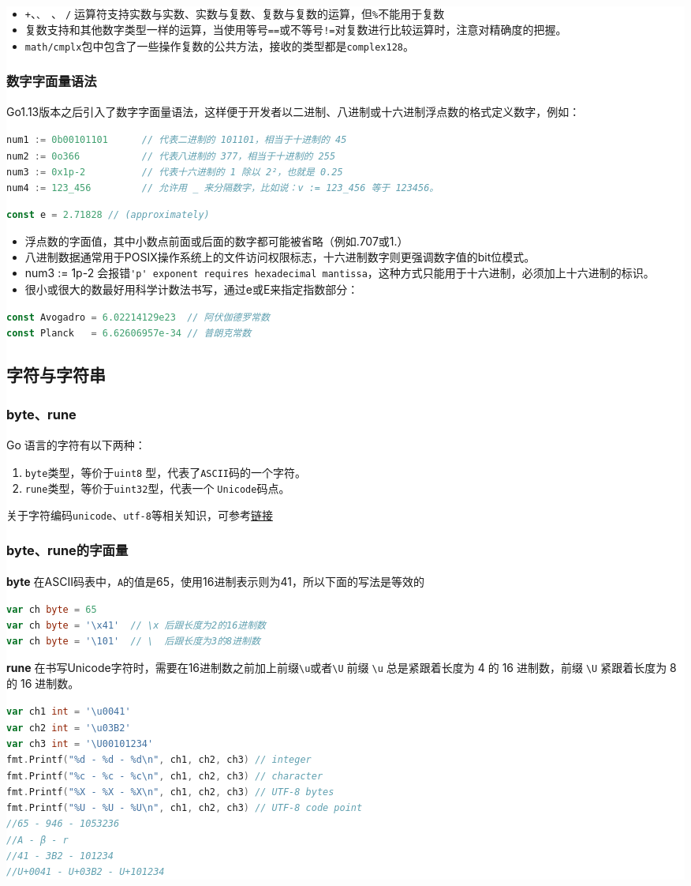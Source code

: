 - `+`、``、 ``、 `/` 运算符支持实数与实数、实数与复数、复数与复数的运算，但`%`不能用于复数
- 复数支持和其他数字类型一样的运算，当使用等号`==`或不等号`!=`对复数进行比较运算时，注意对精确度的把握。
- `math/cmplx`包中包含了一些操作复数的公共方法，接收的类型都是`complex128`。

### 数字字面量语法

Go1.13版本之后引入了数字字面量语法，这样便于开发者以二进制、八进制或十六进制浮点数的格式定义数字，例如：

```go
num1 := 0b00101101      // 代表二进制的 101101，相当于十进制的 45
num2 := 0o366           // 代表八进制的 377，相当于十进制的 255
num3 := 0x1p-2          // 代表十六进制的 1 除以 2²，也就是 0.25
num4 := 123_456         // 允许用 _ 来分隔数字，比如说：v := 123_456 等于 123456。
```

```go
const e = 2.71828 // (approximately)
```
- 浮点数的字面值，其中小数点前面或后面的数字都可能被省略（例如.707或1.）
- 八进制数据通常用于POSIX操作系统上的文件访问权限标志，十六进制数字则更强调数字值的bit位模式。
- num3 := 1p-2 会报错`'p' exponent requires hexadecimal mantissa`，这种方式只能用于十六进制，必须加上十六进制的标识。
- 很小或很大的数最好用科学计数法书写，通过e或E来指定指数部分：

```go
const Avogadro = 6.02214129e23  // 阿伏伽德罗常数
const Planck   = 6.62606957e-34 // 普朗克常数
```

## 字符与字符串

### byte、rune

Go 语言的字符有以下两种：

1. `byte`类型，等价于`uint8` 型，代表了`ASCII`码的一个字符。
2. `rune`类型，等价于`uint32`型，代表一个 `Unicode`码点。
   
关于字符编码`unicode`、`utf-8`等相关知识，可参考[链接](http://www.ruanyifeng.com/blog/2007/10/ascii_unicode_and_utf-8.html)

### byte、rune的字面量

**byte**
在ASCII码表中，`A`的值是65，使用16进制表示则为41，所以下面的写法是等效的
``` go
var ch byte = 65
var ch byte = '\x41'  // \x 后跟长度为2的16进制数
var ch byte = '\101'  // \  后跟长度为3的8进制数
```

**rune**
在书写Unicode字符时，需要在16进制数之前加上前缀`\u`或者`\U`
前缀 `\u` 总是紧跟着长度为 4 的 16 进制数，前缀 `\U` 紧跟着长度为 8 的 16 进制数。

```go
var ch1 int = '\u0041'
var ch2 int = '\u03B2'
var ch3 int = '\U00101234'
fmt.Printf("%d - %d - %d\n", ch1, ch2, ch3) // integer
fmt.Printf("%c - %c - %c\n", ch1, ch2, ch3) // character
fmt.Printf("%X - %X - %X\n", ch1, ch2, ch3) // UTF-8 bytes
fmt.Printf("%U - %U - %U\n", ch1, ch2, ch3) // UTF-8 code point
//65 - 946 - 1053236
//A - β - r
//41 - 3B2 - 101234
//U+0041 - U+03B2 - U+101234
```
